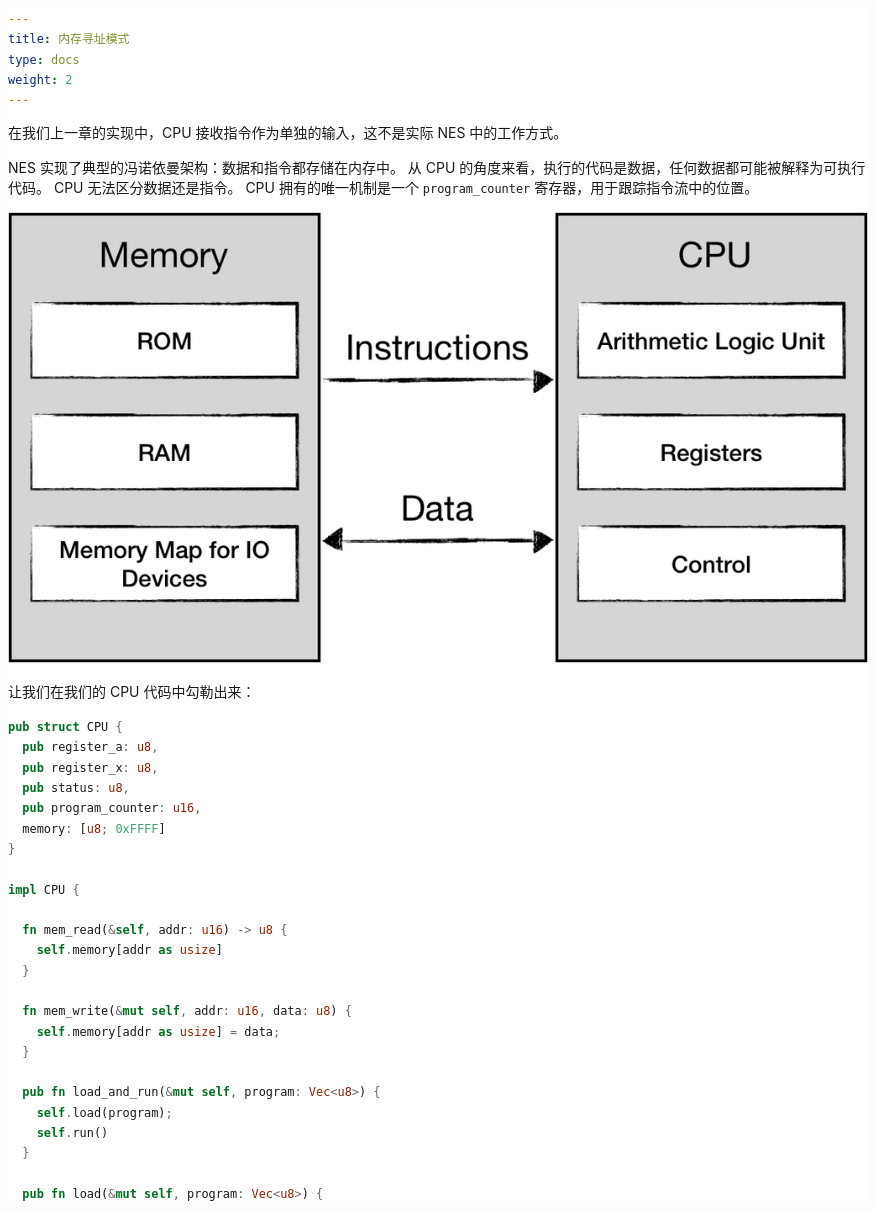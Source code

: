 ```yaml
---
title: 内存寻址模式
type: docs
weight: 2
---
```


在我们上一章的实现中，CPU 接收指令作为单独的输入，这不是实际 NES 中的工作方式。

NES 实现了典型的冯诺依曼架构：数据和指令都存储在内存中。
从 CPU 的角度来看，执行的代码是数据，任何数据都可能被解释为可执行代码。
CPU 无法区分数据还是指令。 CPU 拥有的唯一机制是一个 `program_counter` 寄存器，用于跟踪指令流中的位置。

![image_1_von_neuman.png](image_1_von_neuman.png)

让我们在我们的 CPU 代码中勾勒出来：

```rust
pub struct CPU {
  pub register_a: u8,
  pub register_x: u8,
  pub status: u8,
  pub program_counter: u16,
  memory: [u8; 0xFFFF]
}

impl CPU {

  fn mem_read(&self, addr: u16) -> u8 {
    self.memory[addr as usize]
  }

  fn mem_write(&mut self, addr: u16, data: u8) {
    self.memory[addr as usize] = data;
  }

  pub fn load_and_run(&mut self, program: Vec<u8>) {
    self.load(program);
    self.run()
  }

  pub fn load(&mut self, program: Vec<u8>) {
```